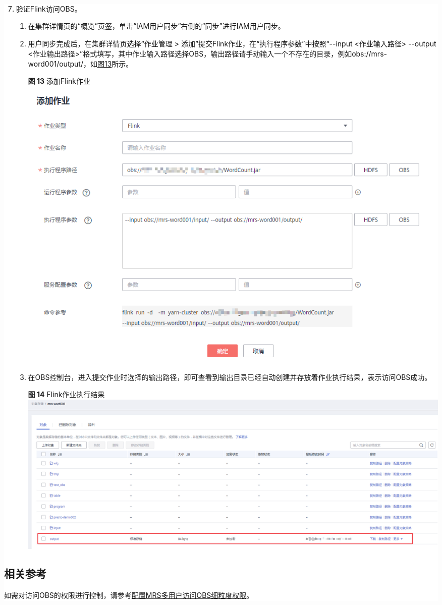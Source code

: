 7.  验证Flink访问OBS。
    1.  在集群详情页的“概览”页签，单击“IAM用户同步“右侧的“同步”进行IAM用户同步。
    2.  用户同步完成后，在集群详情页选择“作业管理 \> 添加”提交Flink作业，在“执行程序参数”中按照“--input <作业输入路径\> --output <作业输出路径\>”格式填写，其中作业输入路径选择OBS，输出路径请手动输入一个不存在的目录，例如obs://mrs-word001/output/，如[图13](#fig14972145731816)所示。

        **图 13**  添加Flink作业<a name="fig14972145731816"></a>  
        ![](figures/添加Flink作业.png "添加Flink作业")

    3.  在OBS控制台，进入提交作业时选择的输出路径，即可查看到输出目录已经自动创建并存放着作业执行结果，表示访问OBS成功。

        **图 14**  Flink作业执行结果<a name="fig642844916221"></a>  
        ![](figures/Flink作业执行结果.png "Flink作业执行结果")



## 相关参考<a name="section18724152734616"></a>

如需对访问OBS的权限进行控制，请参考[配置MRS多用户访问OBS细粒度权限](配置MRS多用户访问OBS细粒度权限.md)。

